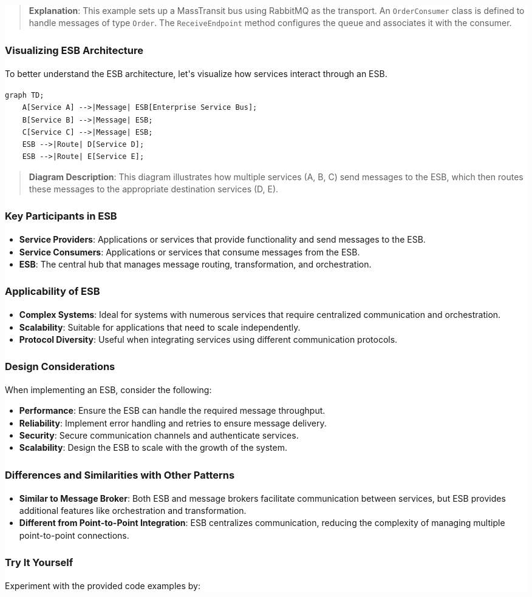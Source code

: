 > **Explanation**: This example sets up a MassTransit bus using RabbitMQ as the transport. An `OrderConsumer` class is defined to handle messages of type `Order`. The `ReceiveEndpoint` method configures the queue and associates it with the consumer.

### Visualizing ESB Architecture

To better understand the ESB architecture, let's visualize how services interact through an ESB.

```mermaid
graph TD;
    A[Service A] -->|Message| ESB[Enterprise Service Bus];
    B[Service B] -->|Message| ESB;
    C[Service C] -->|Message| ESB;
    ESB -->|Route| D[Service D];
    ESB -->|Route| E[Service E];
```

> **Diagram Description**: This diagram illustrates how multiple services (A, B, C) send messages to the ESB, which then routes these messages to the appropriate destination services (D, E).

### Key Participants in ESB

- **Service Providers**: Applications or services that provide functionality and send messages to the ESB.
- **Service Consumers**: Applications or services that consume messages from the ESB.
- **ESB**: The central hub that manages message routing, transformation, and orchestration.

### Applicability of ESB

- **Complex Systems**: Ideal for systems with numerous services that require centralized communication and orchestration.
- **Scalability**: Suitable for applications that need to scale independently.
- **Protocol Diversity**: Useful when integrating services using different communication protocols.

### Design Considerations

When implementing an ESB, consider the following:

- **Performance**: Ensure the ESB can handle the required message throughput.
- **Reliability**: Implement error handling and retries to ensure message delivery.
- **Security**: Secure communication channels and authenticate services.
- **Scalability**: Design the ESB to scale with the growth of the system.

### Differences and Similarities with Other Patterns

- **Similar to Message Broker**: Both ESB and message brokers facilitate communication between services, but ESB provides additional features like orchestration and transformation.
- **Different from Point-to-Point Integration**: ESB centralizes communication, reducing the complexity of managing multiple point-to-point connections.

### Try It Yourself

Experiment with the provided code examples by:
